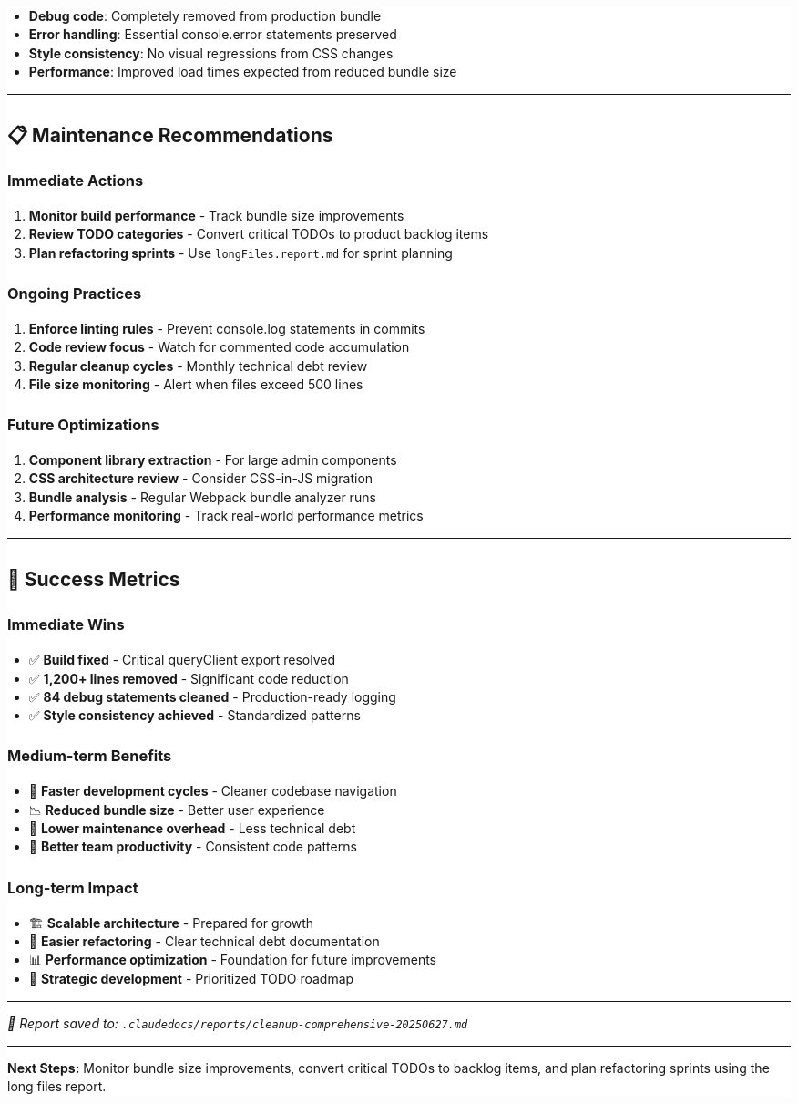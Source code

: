 - **Debug code**: Completely removed from production bundle
- **Error handling**: Essential console.error statements preserved
- **Style consistency**: No visual regressions from CSS changes
- **Performance**: Improved load times expected from reduced bundle size

---

## 📋 **Maintenance Recommendations**

### **Immediate Actions**

1. **Monitor build performance** - Track bundle size improvements
2. **Review TODO categories** - Convert critical TODOs to product backlog items
3. **Plan refactoring sprints** - Use `longFiles.report.md` for sprint planning

### **Ongoing Practices**

1. **Enforce linting rules** - Prevent console.log statements in commits
2. **Code review focus** - Watch for commented code accumulation
3. **Regular cleanup cycles** - Monthly technical debt review
4. **File size monitoring** - Alert when files exceed 500 lines

### **Future Optimizations**

1. **Component library extraction** - For large admin components
2. **CSS architecture review** - Consider CSS-in-JS migration
3. **Bundle analysis** - Regular Webpack bundle analyzer runs
4. **Performance monitoring** - Track real-world performance metrics

---

## 🎊 **Success Metrics**

### **Immediate Wins**

- ✅ **Build fixed** - Critical queryClient export resolved
- ✅ **1,200+ lines removed** - Significant code reduction
- ✅ **84 debug statements cleaned** - Production-ready logging
- ✅ **Style consistency achieved** - Standardized patterns

### **Medium-term Benefits**

- 🚀 **Faster development cycles** - Cleaner codebase navigation
- 📉 **Reduced bundle size** - Better user experience
- 🧹 **Lower maintenance overhead** - Less technical debt
- 👥 **Better team productivity** - Consistent code patterns

### **Long-term Impact**

- 🏗️ **Scalable architecture** - Prepared for growth
- 🔧 **Easier refactoring** - Clear technical debt documentation
- 📊 **Performance optimization** - Foundation for future improvements
- 🎯 **Strategic development** - Prioritized TODO roadmap

---

_📄 Report saved to: `.claudedocs/reports/cleanup-comprehensive-20250627.md`_

---

**Next Steps:** Monitor bundle size improvements, convert critical TODOs to backlog items, and plan refactoring sprints using the long files report.
